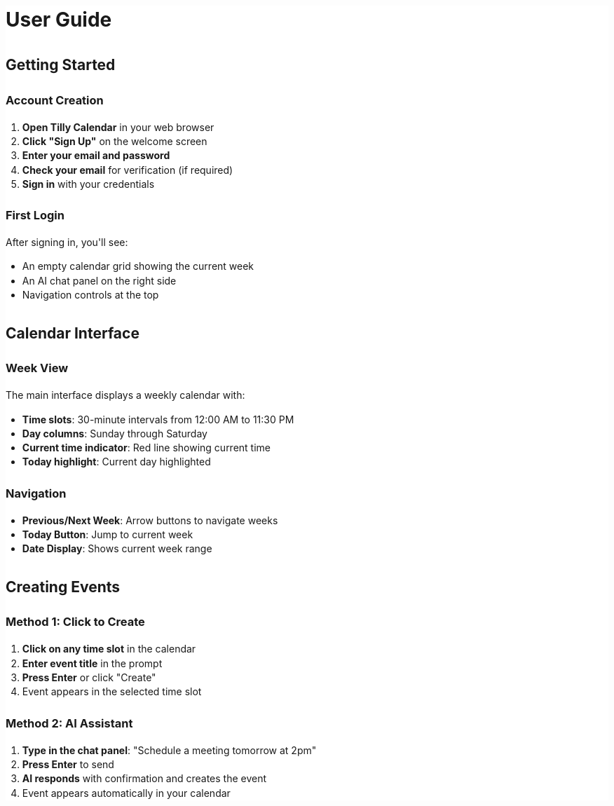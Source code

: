 # User Guide

## Getting Started

### Account Creation

1. **Open Tilly Calendar** in your web browser
2. **Click "Sign Up"** on the welcome screen
3. **Enter your email and password**
4. **Check your email** for verification (if required)
5. **Sign in** with your credentials

### First Login

After signing in, you'll see:
- An empty calendar grid showing the current week
- An AI chat panel on the right side
- Navigation controls at the top

## Calendar Interface

### Week View

The main interface displays a weekly calendar with:
- **Time slots**: 30-minute intervals from 12:00 AM to 11:30 PM
- **Day columns**: Sunday through Saturday
- **Current time indicator**: Red line showing current time
- **Today highlight**: Current day highlighted

### Navigation

- **Previous/Next Week**: Arrow buttons to navigate weeks
- **Today Button**: Jump to current week
- **Date Display**: Shows current week range

## Creating Events

### Method 1: Click to Create

1. **Click on any time slot** in the calendar
2. **Enter event title** in the prompt
3. **Press Enter** or click "Create"
4. Event appears in the selected time slot

### Method 2: AI Assistant

1. **Type in the chat panel**: "Schedule a meeting tomorrow at 2pm"
2. **Press Enter** to send
3. **AI responds** with confirmation and creates the event
4. Event appears automatically in your calendar
